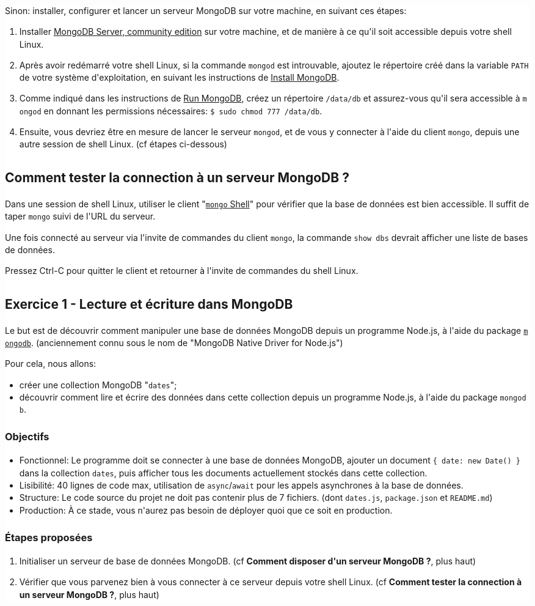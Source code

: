 Sinon: installer, configurer et lancer un serveur MongoDB sur votre machine, en suivant ces étapes:

  1. Installer [MongoDB Server, community edition](https://www.mongodb.com/download-center/community) sur votre machine, et de manière à ce qu'il soit accessible depuis votre shell Linux.

  2. Après avoir redémarré votre shell Linux, si la commande `mongod` est introuvable, ajoutez le répertoire créé dans la variable `PATH` de votre système d'exploitation, en suivant les instructions de [Install MongoDB](https://docs.mongodb.com/guides/server/install/#id1).

  3. Comme indiqué dans les instructions de [Run MongoDB](https://docs.mongodb.com/guides/server/install/#run-mongodb), créez un répertoire `/data/db` et assurez-vous qu'il sera accessible à `mongod` en donnant les permissions nécessaires: `$ sudo chmod 777 /data/db`.

  4. Ensuite, vous devriez être en mesure de lancer le serveur `mongod`, et de vous y connecter à l'aide du client `mongo`, depuis une autre session de shell Linux. (cf étapes ci-dessous)

## Comment tester la connection à un serveur MongoDB ?

Dans une session de shell Linux, utiliser le client "[`mongo` Shell](https://docs.mongodb.com/manual/mongo/)" pour vérifier que la base de données est bien accessible. Il suffit de taper `mongo` suivi de l'URL du serveur.

Une fois connecté au serveur via l'invite de commandes du client `mongo`, la commande `show dbs` devrait afficher une liste de bases de données.

Pressez Ctrl-C pour quitter le client et retourner à l'invite de commandes du shell Linux.

## Exercice 1 - Lecture et écriture dans MongoDB

Le but est de découvrir comment manipuler une base de données MongoDB depuis un programme Node.js, à l'aide du package [`mongodb`](https://www.npmjs.com/package/mongodb). (anciennement connu sous le nom de "MongoDB Native Driver for Node.js")

Pour cela, nous allons:
- créer une collection MongoDB "`dates`";
- découvrir comment lire et écrire des données dans cette collection depuis un programme Node.js, à l'aide du package `mongodb`.

### Objectifs

- Fonctionnel: Le programme doit se connecter à une base de données MongoDB, ajouter un document `{ date: new Date() }` dans la collection `dates`, puis afficher tous les documents actuellement stockés dans cette collection.
- Lisibilité: 40 lignes de code max, utilisation de `async`/`await` pour les appels asynchrones à la base de données.
- Structure: Le code source du projet ne doit pas contenir plus de 7 fichiers. (dont `dates.js`, `package.json` et `README.md`)
- Production: À ce stade, vous n'aurez pas besoin de déployer quoi que ce soit en production.

### Étapes proposées

1. Initialiser un serveur de base de données MongoDB. (cf __Comment disposer d'un serveur MongoDB ?__, plus haut)

2. Vérifier que vous parvenez bien à vous connecter à ce serveur depuis votre shell Linux. (cf __Comment tester la connection à un serveur MongoDB ?__, plus haut)
